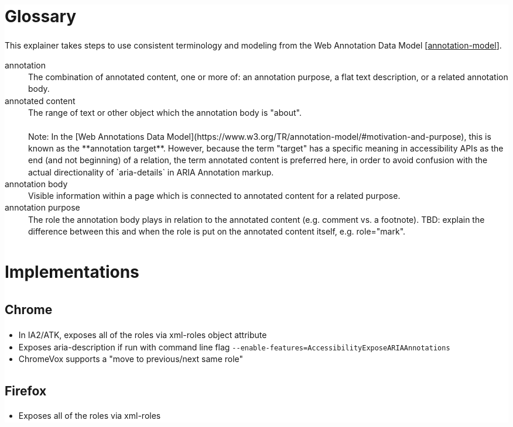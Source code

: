 
# Glossary

This explainer takes steps to use consistent terminology and modeling from the Web Annotation Data Model [[annotation-model](https://w3c.github.io/annotation-aria/#bib-annotation-model)].

<dl>
<dt>annotation</dt>
<dd>The combination of annotated content, one or more of: an annotation purpose, a flat text description, or a related annotation body.</dd>

<dt>annotated content</dt>
<dd>The range of text or other object which the annotation body is "about".<br><br>Note: In the [Web Annotations Data Model](https://www.w3.org/TR/annotation-model/#motivation-and-purpose), this is known as the **annotation target**. However, because the term "target" has a specific meaning in accessibility APIs as the end (and not beginning) of a relation, the term annotated content is preferred here, in order to avoid confusion with the actual directionality of `aria-details` in ARIA Annotation markup.

<dt>annotation body</dt>
<dd>Visible information within a page which is connected to annotated content for a related purpose.</dd>

<dt>annotation purpose</dt>
<dd>The role the annotation body plays in relation to the annotated content (e.g. comment vs. a footnote). 
TBD: explain the difference between this and when the role is put on the annotated content itself, e.g. role="mark".
</dd>
</dl>

# Implementations

## Chrome
- In IA2/ATK, exposes all of the roles via xml-roles object attribute
- Exposes aria-description if run with command line flag `--enable-features=AccessibilityExposeARIAAnnotations`
- ChromeVox supports a "move to previous/next same role"

## Firefox
- Exposes all of the roles via xml-roles
